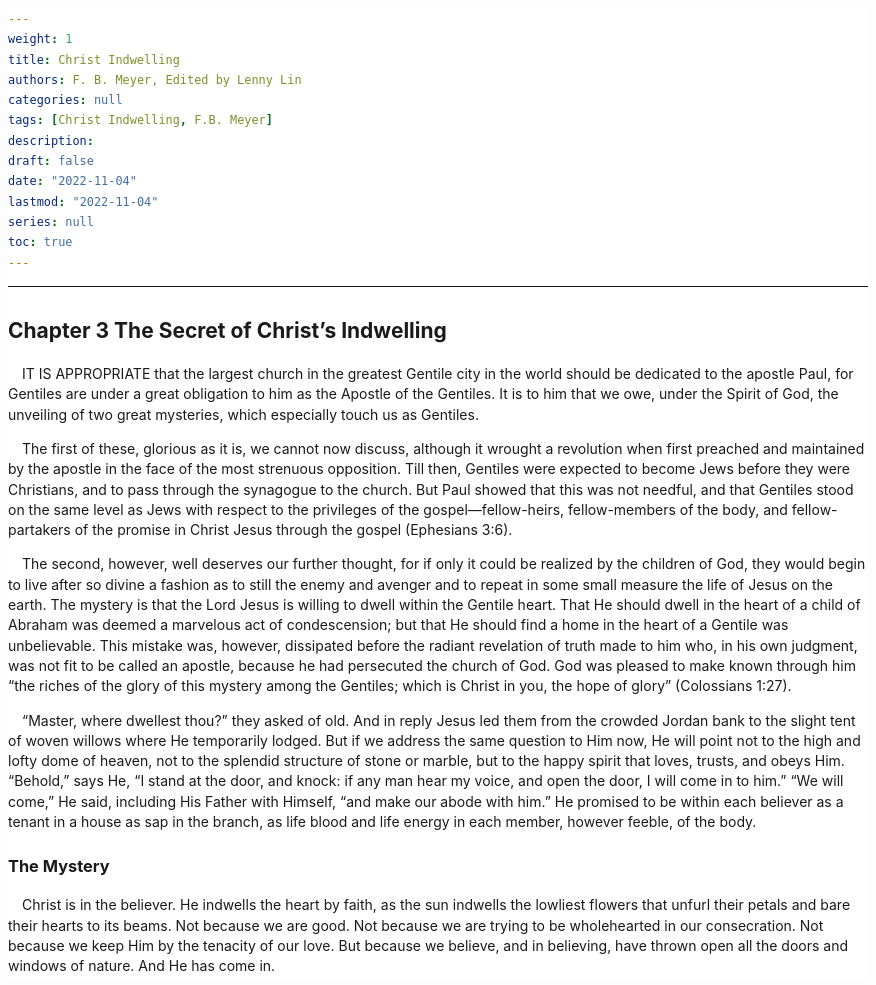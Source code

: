 ```yaml
---
weight: 1
title: Christ Indwelling
authors: F. B. Meyer, Edited by Lenny Lin
categories: null
tags: [Christ Indwelling, F.B. Meyer]
description: 
draft: false
date: "2022-11-04"
lastmod: "2022-11-04"
series: null
toc: true
---
```



---

## Chapter 3 The Secret of Christ’s Indwelling 

&emsp;IT IS APPROPRIATE that the largest church in the greatest Gentile city in the world should be dedicated to the apostle Paul, for Gentiles are under a great obligation to him as the Apostle of the Gentiles. It is to him that we owe, under the Spirit of God, the unveiling of two great mysteries, which especially touch us as Gentiles.   

&emsp;The first of these, glorious as it is, we cannot now discuss, although it wrought a revolution when first preached and maintained by the apostle in the face of the most strenuous opposition. Till then, Gentiles were expected to become Jews before they were Christians, and to pass through the synagogue to the church. But Paul showed that this was not needful, and that Gentiles stood on the same level as Jews with respect to the privileges of the gospel—fellow-heirs, fellow-members of the body, and fellow-partakers of the promise in Christ Jesus through the gospel (Ephesians 3:6).   

&emsp;The second, however, well deserves our further thought, for if only it could be realized by the children of God, they would begin to live after so divine a fashion as to still the enemy and avenger and to repeat in some small measure the life of Jesus on the earth. The mystery is that the Lord Jesus is willing to dwell within the Gentile heart. That He should dwell in the heart of a child of Abraham was deemed a marvelous act of condescension; but that He should find a home in the heart of a Gentile was unbelievable. This mistake was, however, dissipated before the radiant revelation of truth made to him who, in his own judgment, was not fit to be called an apostle, because he had persecuted the church of God. God was pleased to make known through him “the riches of the glory of this mystery among the Gentiles; which is Christ in you, the hope of glory” (Colossians 1:27).   

&emsp;“Master, where dwellest thou?” they asked of old. And in reply Jesus led them from the crowded Jordan bank to the slight tent of woven willows where He temporarily lodged. But if we address the same question to Him now, He will point not to the high and lofty dome of heaven, not to the splendid structure of stone or marble, but to the happy spirit that loves, trusts, and obeys Him. “Behold,” says He, “I stand at the door, and knock: if any man hear my voice, and open the door, I will come in to him.” “We will come,” He said, including His Father with Himself, “and make our abode with him.” He promised to be within each believer as a tenant in a house as sap in the branch, as life blood and life energy in each member, however feeble, of the body.   

### The Mystery   
&emsp;Christ is in the believer. He indwells the heart by faith, as the sun indwells the lowliest flowers that unfurl their petals and bare their hearts to its beams. Not because we are good. Not because we are trying to be wholehearted in our consecration. Not because we keep Him by the tenacity of our love. But because we believe, and in believing, have thrown open all the doors and windows of nature. And He has come in.   
